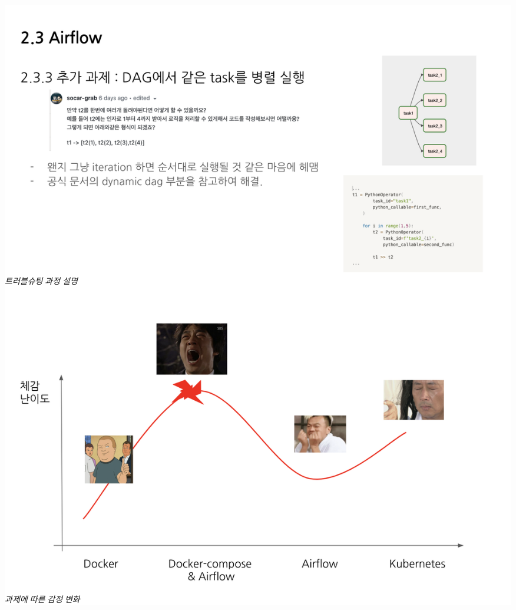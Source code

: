![온보딩 발표 중 Airflow](/img/data-engineering-onboarding/onboarding-pitch-Airflow.png)
*트러블슈팅 과정 설명*

<br>

![과제에 따른 감정 변화](/img/data-engineering-onboarding/onboarding-pitch-graph.png)
*과제에 따른 감정 변화*
